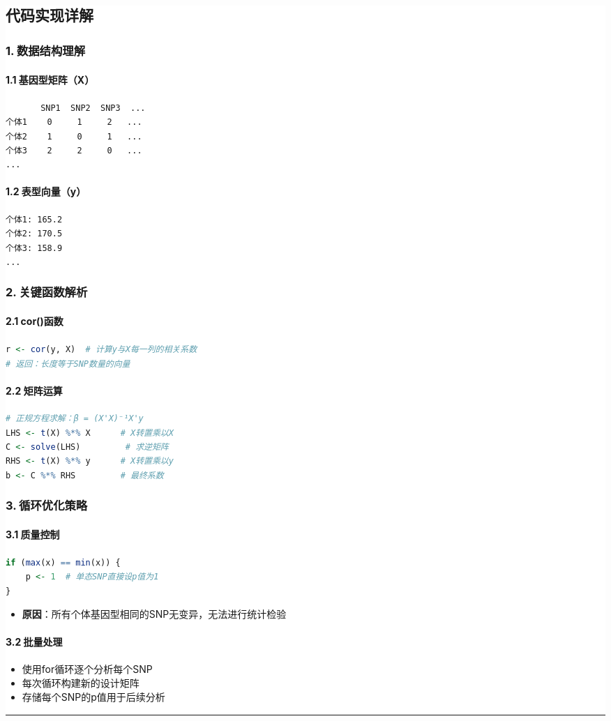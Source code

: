 
## 代码实现详解

### 1. 数据结构理解

#### 1.1 基因型矩阵（X）
```
       SNP1  SNP2  SNP3  ...
个体1    0     1     2   ...
个体2    1     0     1   ...
个体3    2     2     0   ...
...
```

#### 1.2 表型向量（y）
```
个体1: 165.2
个体2: 170.5
个体3: 158.9
...
```

### 2. 关键函数解析

#### 2.1 cor()函数
```r
r <- cor(y, X)  # 计算y与X每一列的相关系数
# 返回：长度等于SNP数量的向量
```

#### 2.2 矩阵运算
```r
# 正规方程求解：β = (X'X)⁻¹X'y
LHS <- t(X) %*% X      # X转置乘以X
C <- solve(LHS)         # 求逆矩阵
RHS <- t(X) %*% y      # X转置乘以y
b <- C %*% RHS         # 最终系数
```

### 3. 循环优化策略

#### 3.1 质量控制
```r
if (max(x) == min(x)) {
    p <- 1  # 单态SNP直接设p值为1
}
```
- **原因**：所有个体基因型相同的SNP无变异，无法进行统计检验

#### 3.2 批量处理
- 使用for循环逐个分析每个SNP
- 每次循环构建新的设计矩阵
- 存储每个SNP的p值用于后续分析

---